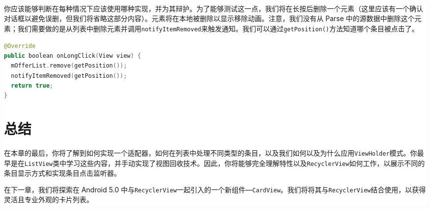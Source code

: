 你应该能够判断在每种情况下应该使用哪种实现，并为其辩护。为了能够测试这一点，我们将在长按后删除一个元素（这里应该有一个确认对话框以避免误删，但我们将省略这部分内容）。元素将在本地被删除以显示移除动画。注意，我们没有从 Parse 中的源数据中删除这个元素；我们需要做的是从列表中删除元素并调用`notifyItemRemoved`来触发通知。我们可以通过`getPosition()`方法知道哪个条目被点击了。

```kt
@Override
public boolean onLongClick(View view) {
  mOfferList.remove(getPosition());
  notifyItemRemoved(getPosition());
  return true;
}
```

# 总结

在本章的最后，你将了解到如何实现一个适配器，如何在列表中处理不同类型的条目，以及我们如何以及为什么应用`ViewHolder`模式。你最早是在`ListView`类中学习这些内容，并手动实现了视图回收技术。因此，你将能够完全理解特性以及`RecyclerView`如何工作，以展示不同的条目显示方式和实现条目点击监听器。

在下一章，我们将探索在 Android 5.0 中与`RecyclerView`一起引入的一个新组件—`CardView`。我们将将其与`RecyclerView`结合使用，以获得灵活且专业外观的卡片列表。
